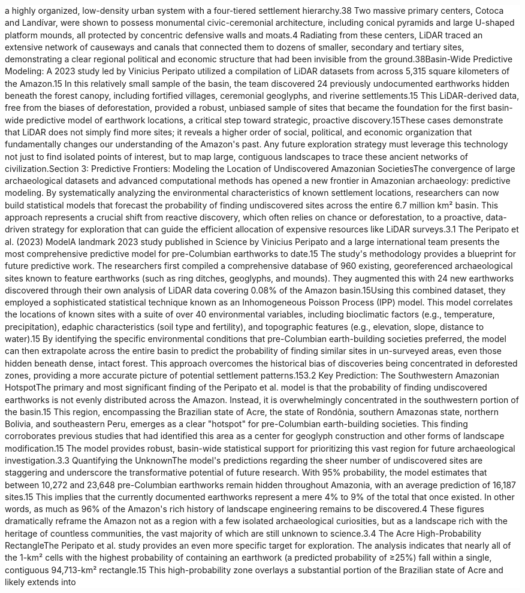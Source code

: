 a highly organized, low-density urban system with a four-tiered settlement hierarchy.38 Two massive primary centers, Cotoca and Landívar, were shown to possess monumental civic-ceremonial architecture, including conical pyramids and large U-shaped platform mounds, all protected by concentric defensive walls and moats.4 Radiating from these centers, LiDAR traced an extensive network of causeways and canals that connected them to dozens of smaller, secondary and tertiary sites, demonstrating a clear regional political and economic structure that had been invisible from the ground.38Basin-Wide Predictive Modeling: A 2023 study led by Vinicius Peripato utilized a compilation of LiDAR datasets from across 5,315 square kilometers of the Amazon.15 In this relatively small sample of the basin, the team discovered 24 previously undocumented earthworks hidden beneath the forest canopy, including fortified villages, ceremonial geoglyphs, and riverine settlements.15 This LiDAR-derived data, free from the biases of deforestation, provided a robust, unbiased sample of sites that became the foundation for the first basin-wide predictive model of earthwork locations, a critical step toward strategic, proactive discovery.15These cases demonstrate that LiDAR does not simply find more sites; it reveals a higher order of social, political, and economic organization that fundamentally changes our understanding of the Amazon's past. Any future exploration strategy must leverage this technology not just to find isolated points of interest, but to map large, contiguous landscapes to trace these ancient networks of civilization.Section 3: Predictive Frontiers: Modeling the Location of Undiscovered Amazonian SocietiesThe convergence of large archaeological datasets and advanced computational methods has opened a new frontier in Amazonian archaeology: predictive modeling. By systematically analyzing the environmental characteristics of known settlement locations, researchers can now build statistical models that forecast the probability of finding undiscovered sites across the entire 6.7 million km² basin. This approach represents a crucial shift from reactive discovery, which often relies on chance or deforestation, to a proactive, data-driven strategy for exploration that can guide the efficient allocation of expensive resources like LiDAR surveys.3.1 The Peripato et al. (2023) ModelA landmark 2023 study published in Science by Vinicius Peripato and a large international team presents the most comprehensive predictive model for pre-Columbian earthworks to date.15 The study's methodology provides a blueprint for future predictive work. The researchers first compiled a comprehensive database of 960 existing, georeferenced archaeological sites known to feature earthworks (such as ring ditches, geoglyphs, and mounds). They augmented this with 24 new earthworks discovered through their own analysis of LiDAR data covering 0.08% of the Amazon basin.15Using this combined dataset, they employed a sophisticated statistical technique known as an Inhomogeneous Poisson Process (IPP) model. This model correlates the locations of known sites with a suite of over 40 environmental variables, including bioclimatic factors (e.g., temperature, precipitation), edaphic characteristics (soil type and fertility), and topographic features (e.g., elevation, slope, distance to water).15 By identifying the specific environmental conditions that pre-Columbian earth-building societies preferred, the model can then extrapolate across the entire basin to predict the probability of finding similar sites in un-surveyed areas, even those hidden beneath dense, intact forest. This approach overcomes the historical bias of discoveries being concentrated in deforested zones, providing a more accurate picture of potential settlement patterns.153.2 Key Prediction: The Southwestern Amazonian HotspotThe primary and most significant finding of the Peripato et al. model is that the probability of finding undiscovered earthworks is not evenly distributed across the Amazon. Instead, it is overwhelmingly concentrated in the southwestern portion of the basin.15 This region, encompassing the Brazilian state of Acre, the state of Rondônia, southern Amazonas state, northern Bolivia, and southeastern Peru, emerges as a clear "hotspot" for pre-Columbian earth-building societies. This finding corroborates previous studies that had identified this area as a center for geoglyph construction and other forms of landscape modification.15 The model provides robust, basin-wide statistical support for prioritizing this vast region for future archaeological investigation.3.3 Quantifying the UnknownThe model's predictions regarding the sheer number of undiscovered sites are staggering and underscore the transformative potential of future research. With 95% probability, the model estimates that between 10,272 and 23,648 pre-Columbian earthworks remain hidden throughout Amazonia, with an average prediction of 16,187 sites.15 This implies that the currently documented earthworks represent a mere 4% to 9% of the total that once existed. In other words, as much as 96% of the Amazon's rich history of landscape engineering remains to be discovered.4 These figures dramatically reframe the Amazon not as a region with a few isolated archaeological curiosities, but as a landscape rich with the heritage of countless communities, the vast majority of which are still unknown to science.3.4 The Acre High-Probability RectangleThe Peripato et al. study provides an even more specific target for exploration. The analysis indicates that nearly all of the 1-km² cells with the highest probability of containing an earthwork (a predicted probability of ≥25%) fall within a single, contiguous 94,713-km² rectangle.15 This high-probability zone overlays a substantial portion of the Brazilian state of Acre and likely extends into